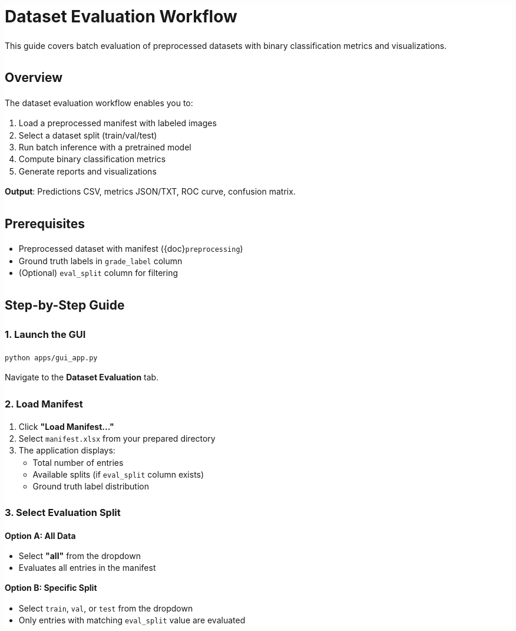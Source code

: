 # Dataset Evaluation Workflow

This guide covers batch evaluation of preprocessed datasets with binary classification metrics and visualizations.

## Overview

The dataset evaluation workflow enables you to:

1. Load a preprocessed manifest with labeled images
2. Select a dataset split (train/val/test)
3. Run batch inference with a pretrained model
4. Compute binary classification metrics
5. Generate reports and visualizations

**Output**: Predictions CSV, metrics JSON/TXT, ROC curve, confusion matrix.

## Prerequisites

- Preprocessed dataset with manifest ({doc}`preprocessing`)
- Ground truth labels in `grade_label` column
- (Optional) `eval_split` column for filtering

## Step-by-Step Guide

### 1. Launch the GUI

```bash
python apps/gui_app.py
```

Navigate to the **Dataset Evaluation** tab.

### 2. Load Manifest

1. Click **"Load Manifest..."**
2. Select `manifest.xlsx` from your prepared directory
3. The application displays:
   - Total number of entries
   - Available splits (if `eval_split` column exists)
   - Ground truth label distribution

### 3. Select Evaluation Split

**Option A: All Data**
- Select **"all"** from the dropdown
- Evaluates all entries in the manifest

**Option B: Specific Split**
- Select `train`, `val`, or `test` from the dropdown
- Only entries with matching `eval_split` value are evaluated
